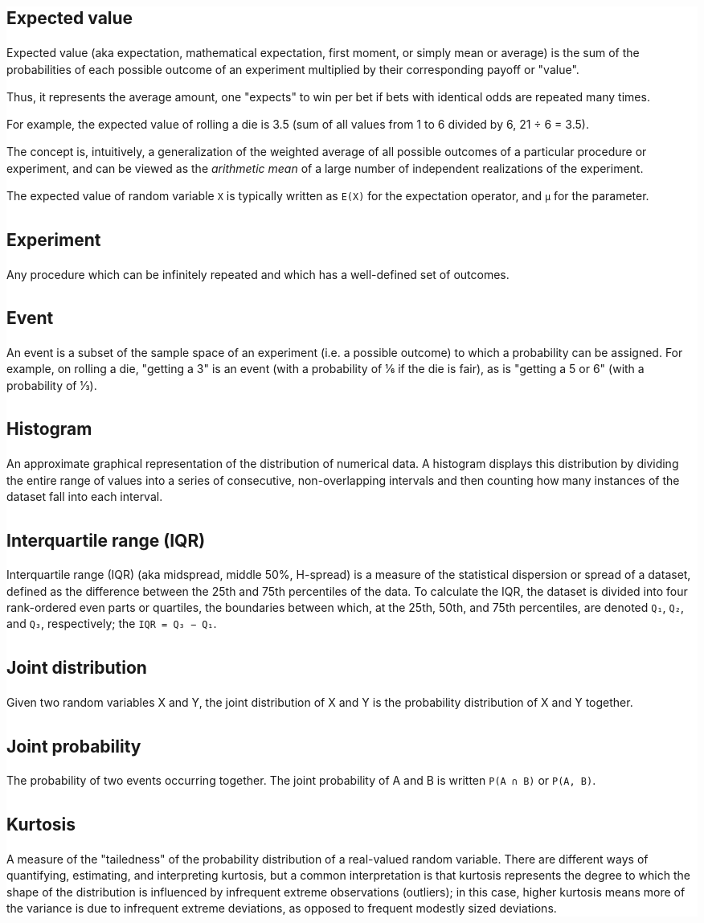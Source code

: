 ## Expected value
Expected value (aka expectation, mathematical expectation, first moment, or simply mean or average) is the sum of the probabilities of each possible outcome of an experiment multiplied by their corresponding payoff or "value".

Thus, it represents the average amount, one "expects" to win per bet if bets with identical odds are repeated many times.

For example, the expected value of rolling a die is 3.5 (sum of all values from 1 to 6 divided by 6, 21 ÷ 6 = 3.5).

The concept is, intuitively, a generalization of the weighted average of all possible outcomes of a particular procedure or experiment, and can be viewed as the *arithmetic mean* of a large number of independent realizations of the experiment.

The expected value of random variable `X` is typically written as `E(X)` for the expectation operator, and `μ` for the parameter.

## Experiment
Any procedure which can be infinitely repeated and which has a well-defined set of outcomes.

## Event
An event is a subset of the sample space of an experiment (i.e. a possible outcome) to which a probability can be assigned. For example, on rolling a die, "getting a 3" is an event (with a probability of 1⁄6 if the die is fair), as is "getting a 5 or 6" (with a probability of 1⁄3).

## Histogram
An approximate graphical representation of the distribution of numerical data. A histogram displays this distribution by dividing the entire range of values into a series of consecutive, non-overlapping intervals and then counting how many instances of the dataset fall into each interval.

## Interquartile range (IQR)
Interquartile range (IQR) (aka midspread, middle 50%, H-spread) is a measure of the statistical dispersion or spread of a dataset, defined as the difference between the 25th and 75th percentiles of the data. To calculate the IQR, the dataset is divided into four rank-ordered even parts or quartiles, the boundaries between which, at the 25th, 50th, and 75th percentiles, are denoted `Q₁`, `Q₂`, and `Q₃`, respectively; the `IQR = Q₃ − Q₁`.

## Joint distribution
Given two random variables X and Y, the joint distribution of X and Y is the probability distribution of X and Y together.

## Joint probability
The probability of two events occurring together. The joint probability of A and B is written `P(A ∩ B)` or `P(A, B)`.

## Kurtosis
A measure of the "tailedness" of the probability distribution of a real-valued random variable. There are different ways of quantifying, estimating, and interpreting kurtosis, but a common interpretation is that kurtosis represents the degree to which the shape of the distribution is influenced by infrequent extreme observations (outliers); in this case, higher kurtosis means more of the variance is due to infrequent extreme deviations, as opposed to frequent modestly sized deviations.
